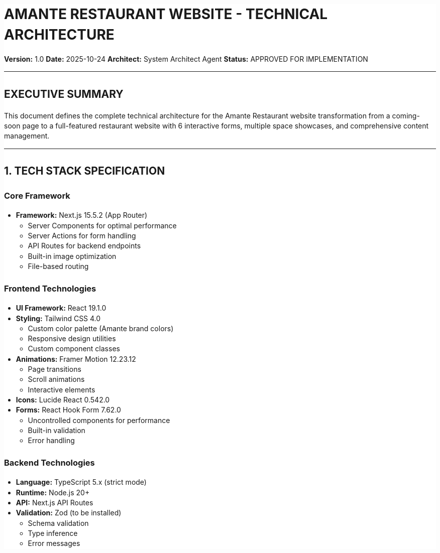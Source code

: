 # AMANTE RESTAURANT WEBSITE - TECHNICAL ARCHITECTURE

**Version:** 1.0
**Date:** 2025-10-24
**Architect:** System Architect Agent
**Status:** APPROVED FOR IMPLEMENTATION

---

## EXECUTIVE SUMMARY

This document defines the complete technical architecture for the Amante Restaurant website transformation from a coming-soon page to a full-featured restaurant website with 6 interactive forms, multiple space showcases, and comprehensive content management.

---

## 1. TECH STACK SPECIFICATION

### Core Framework
- **Framework:** Next.js 15.5.2 (App Router)
  - Server Components for optimal performance
  - Server Actions for form handling
  - API Routes for backend endpoints
  - Built-in image optimization
  - File-based routing

### Frontend Technologies
- **UI Framework:** React 19.1.0
- **Styling:** Tailwind CSS 4.0
  - Custom color palette (Amante brand colors)
  - Responsive design utilities
  - Custom component classes
- **Animations:** Framer Motion 12.23.12
  - Page transitions
  - Scroll animations
  - Interactive elements
- **Icons:** Lucide React 0.542.0
- **Forms:** React Hook Form 7.62.0
  - Uncontrolled components for performance
  - Built-in validation
  - Error handling

### Backend Technologies
- **Language:** TypeScript 5.x (strict mode)
- **Runtime:** Node.js 20+
- **API:** Next.js API Routes
- **Validation:** Zod (to be installed)
  - Schema validation
  - Type inference
  - Error messages
